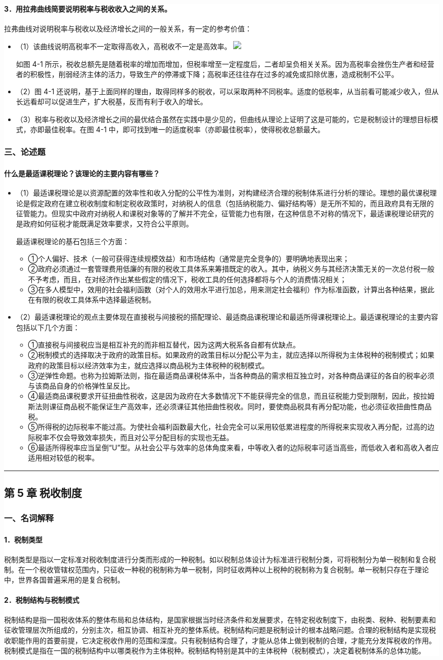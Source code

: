 #### 3．用拉弗曲线简要说明税率与税收收入之间的关系。

拉弗曲线对说明税率与税收以及经济增长之间的一般关系，有一定的参考价值：

- （1）该曲线说明高税率不一定取得高收入，高税收不一定是高效率。
   ![](src/img/exercises/finance/4-1.png)
   
	如图 4-1 所示，税收总额先是随着税率的增加而增加，但税率增至一定程度后，二者却呈负相关关系。因为高税率会挫伤生产者和经营者的积极性，削弱经济主体的活力，导致生产的停滞或下降；高税率还往往存在过多的减免或扣除优惠，造成税制不公平。

- （2）图 4-1 还说明，基于上面同样的理由，取得同样多的税收，可以采取两种不同税率。适度的低税率，从当前看可能减少收入，但从长远看却可以促进生产，扩大税基，反而有利于收入的增长。

- （3）税率与税收以及经济增长之间的最优结合虽然在实践中是少见的，但曲线从理论上证明了这是可能的，它是税制设计的理想目标模式，亦即最佳税率。在图 4-1 中，即可找到唯一的适度税率（亦即最佳税率），使得税收总额最大。

### 三、论述题

#### 什么是最适课税理论？该理论的主要内容有哪些？

- （1）最适课税理论是以资源配置的效率性和收入分配的公平性为准则，对构建经济合理的税制体系进行分析的理论。理想的最优课税理论是假定政府在建立税收制度和制定税收政策时，对纳税人的信息（包括纳税能力、偏好结构等）是无所不知的，而且政府具有无限的征管能力。但现实中政府对纳税人和课税对象等的了解并不完全，征管能力也有限，在这种信息不对称的情况下，最适课税理论研究的是政府如何征税才能既满足效率要求，又符合公平原则。
	
	最适课税理论的基石包括三个方面：
	- ①个人偏好、技术（一般可获得连续规模效益）和市场结构（通常是完全竞争的）要明确地表现出来；
	- ②政府必须通过一套管理费用低廉的有限的税收工具体系来筹措既定的收入。其中，纳税义务与其经济决策无关的一次总付税一般不予考虑，而且，在对经济作出某些假定的情况下，税收工具的任何选择都将与个人的消费情况相关；
	- ③在多人模型中，效用的社会福利函数（对个人的效用水平进行加总，用来测定社会福利）作为标准函数，计算出各种结果，据此在有限的税收工具体系中选择最适税制。

- （2）最适课税理论的观点主要体现在直接税与间接税的搭配理论、最适商品课税理论和最适所得课税理论上。最适课税理论的主要内容包括以下几个方面：
	- ①直接税与间接税应当是相互补充的而非相互替代，因为这两大税系各自都有优缺点。
	- ②税制模式的选择取决于政府的政策目标。如果政府的政策目标以分配公平为主，就应选择以所得税为主体税种的税制模式；如果政府的政策目标以经济效率为主，就应选择以商品税为主体税种的税制模式。
	- ③逆弹性命题。也称为拉姆斯法则，指在最适商品课税体系中，当各种商品的需求相互独立时，对各种商品课征的各自的税率必须与该商品自身的价格弹性呈反比。
	- ④最适商品课税要求开征扭曲性税收，这是因为政府在大多数情况下不能获得完全的信息，而且征税能力受到限制，因此，按拉姆斯法则课征商品税不能保证生产高效率，还必须课征其他扭曲性税收。同时，要使商品税具有再分配功能，也必须征收扭曲性商品税。
	- ⑤所得税的边际税率不能过高。为使社会福利函数最大化，社会完全可以采用较低累进程度的所得税来实现收入再分配，过高的边际税率不仅会导致效率损失，而且对公平分配目标的实现也无益。
	- ⑥最适所得税率应当呈倒“U”型。从社会公平与效率的总体角度来看，中等收入者的边际税率可适当高些，而低收入者和高收入者应适用相对较低的税率。

---


## 第 5 章 税收制度

### 一、名词解释

#### 1．税制类型

税制类型是指以一定标准对税收制度进行分类而形成的一种税制。如以税制总体设计为标准进行税制分类，可将税制分为单一税制和复合税制。在一个税收管辖权范围内，只征收一种税的税制称为单一税制，同时征收两种以上税种的税制称为复合税制。单一税制只存在于理论中，世界各国普遍采用的是复合税制。

#### 2．税制结构与税制模式

税制结构是指一国税收体系的整体布局和总体结构，是国家根据当时经济条件和发展要求，在特定税收制度下，由税类、税种、税制要素和征收管理层次所组成的，分别主次，相互协调、相互补充的整体系统。税制结构问题是税制设计的根本战略问题。合理的税制结构是实现税收职能作用的首要前提，它决定税收作用的范围和深度。只有税制结构合理了，才能从总体上做到税制的合理，才能充分发挥税收的作用。税制模式是指在一国的税制结构中以哪类税作为主体税种。税制结构特别是其中的主体税种（税制模式），决定着税制体系的总体功能。
